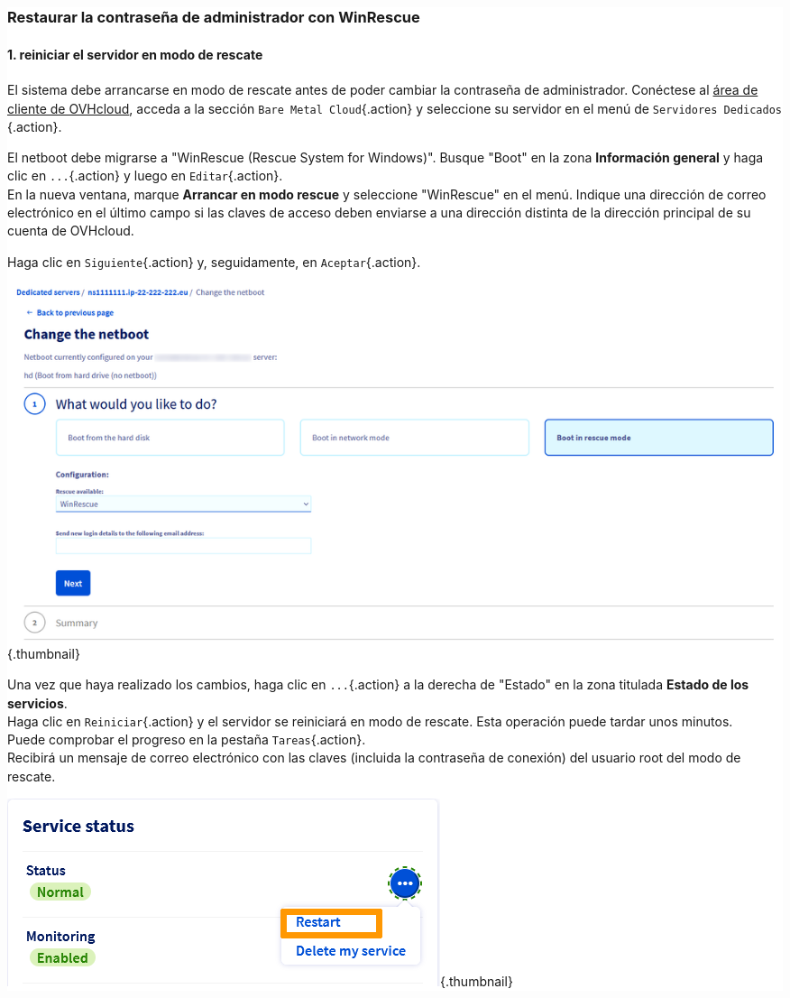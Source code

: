 
### Restaurar la contraseña de administrador con WinRescue

#### 1. reiniciar el servidor en modo de rescate

El sistema debe arrancarse en modo de rescate antes de poder cambiar la contraseña de administrador. Conéctese al [área de cliente de OVHcloud](https://ca.ovh.com/auth/?action=gotomanager&from=https://www.ovh.com/world/&ovhSubsidiary=ws), acceda a la sección `Bare Metal Cloud`{.action} y seleccione su servidor en el menú de `Servidores Dedicados`{.action}.

El netboot debe migrarse a "WinRescue (Rescue System for Windows)". Busque "Boot" en la zona **Información general** y haga clic en `...`{.action} y luego en `Editar`{.action}.
<br>En la nueva ventana, marque **Arrancar en modo rescue** y seleccione "WinRescue" en el menú. Indique una dirección de correo electrónico en el último campo si las claves de acceso deben enviarse a una dirección distinta de la dirección principal de su cuenta de OVHcloud. 

Haga clic en `Siguiente`{.action} y, seguidamente, en `Aceptar`{.action}.

![winrescuemode](images/adminpw_win_008.png){.thumbnail}

Una vez que haya realizado los cambios, haga clic en `...`{.action} a la derecha de "Estado" en la zona titulada **Estado de los servicios**.
<br>Haga clic en `Reiniciar`{.action} y el servidor se reiniciará en modo de rescate. Esta operación puede tardar unos minutos.
<br>Puede comprobar el progreso en la pestaña `Tareas`{.action}.
<br>Recibirá un mensaje de correo electrónico con las claves (incluida la contraseña de conexión) del usuario root del modo de rescate.

![rescuereboot](images/adminpw_win_02.png){.thumbnail}
